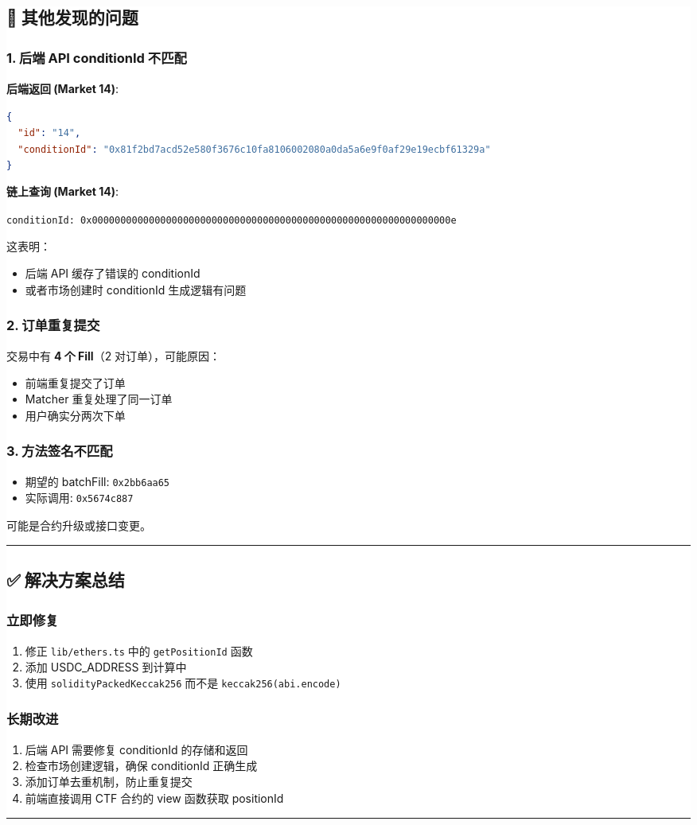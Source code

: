 
## 🚨 其他发现的问题

### 1. 后端 API conditionId 不匹配

**后端返回 (Market 14)**:
```json
{
  "id": "14",
  "conditionId": "0x81f2bd7acd52e580f3676c10fa8106002080a0da5a6e9f0af29e19ecbf61329a"
}
```

**链上查询 (Market 14)**:
```
conditionId: 0x000000000000000000000000000000000000000000000000000000000000000e
```

这表明：
- 后端 API 缓存了错误的 conditionId
- 或者市场创建时 conditionId 生成逻辑有问题

### 2. 订单重复提交

交易中有 **4 个 Fill**（2 对订单），可能原因：
- 前端重复提交了订单
- Matcher 重复处理了同一订单
- 用户确实分两次下单

### 3. 方法签名不匹配

- 期望的 batchFill: `0x2bb6aa65`
- 实际调用: `0x5674c887`

可能是合约升级或接口变更。

---

## ✅ 解决方案总结

### 立即修复
1. 修正 `lib/ethers.ts` 中的 `getPositionId` 函数
2. 添加 USDC_ADDRESS 到计算中
3. 使用 `solidityPackedKeccak256` 而不是 `keccak256(abi.encode)`

### 长期改进
1. 后端 API 需要修复 conditionId 的存储和返回
2. 检查市场创建逻辑，确保 conditionId 正确生成
3. 添加订单去重机制，防止重复提交
4. 前端直接调用 CTF 合约的 view 函数获取 positionId

---
